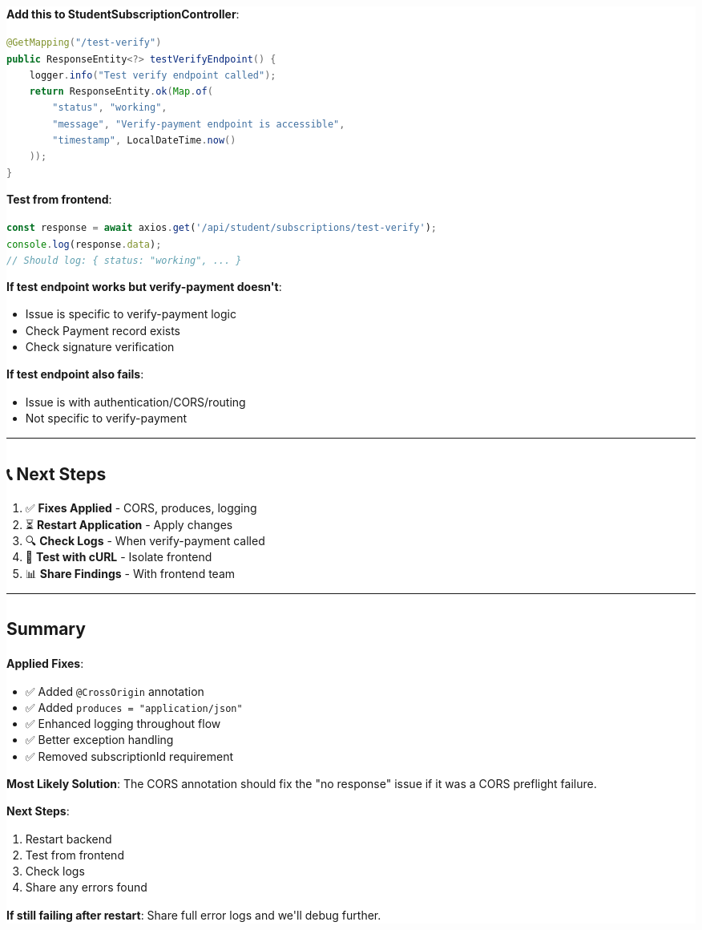**Add this to StudentSubscriptionController**:
```java
@GetMapping("/test-verify")
public ResponseEntity<?> testVerifyEndpoint() {
    logger.info("Test verify endpoint called");
    return ResponseEntity.ok(Map.of(
        "status", "working",
        "message", "Verify-payment endpoint is accessible",
        "timestamp", LocalDateTime.now()
    ));
}
```

**Test from frontend**:
```javascript
const response = await axios.get('/api/student/subscriptions/test-verify');
console.log(response.data);
// Should log: { status: "working", ... }
```

**If test endpoint works but verify-payment doesn't**:
- Issue is specific to verify-payment logic
- Check Payment record exists
- Check signature verification

**If test endpoint also fails**:
- Issue is with authentication/CORS/routing
- Not specific to verify-payment

---

## 📞 Next Steps

1. ✅ **Fixes Applied** - CORS, produces, logging
2. ⏳ **Restart Application** - Apply changes
3. 🔍 **Check Logs** - When verify-payment called
4. 🧪 **Test with cURL** - Isolate frontend
5. 📊 **Share Findings** - With frontend team

---

## Summary

**Applied Fixes**:
- ✅ Added `@CrossOrigin` annotation
- ✅ Added `produces = "application/json"`
- ✅ Enhanced logging throughout flow
- ✅ Better exception handling
- ✅ Removed subscriptionId requirement

**Most Likely Solution**:
The CORS annotation should fix the "no response" issue if it was a CORS preflight failure.

**Next Steps**:
1. Restart backend
2. Test from frontend
3. Check logs
4. Share any errors found

**If still failing after restart**: Share full error logs and we'll debug further.

